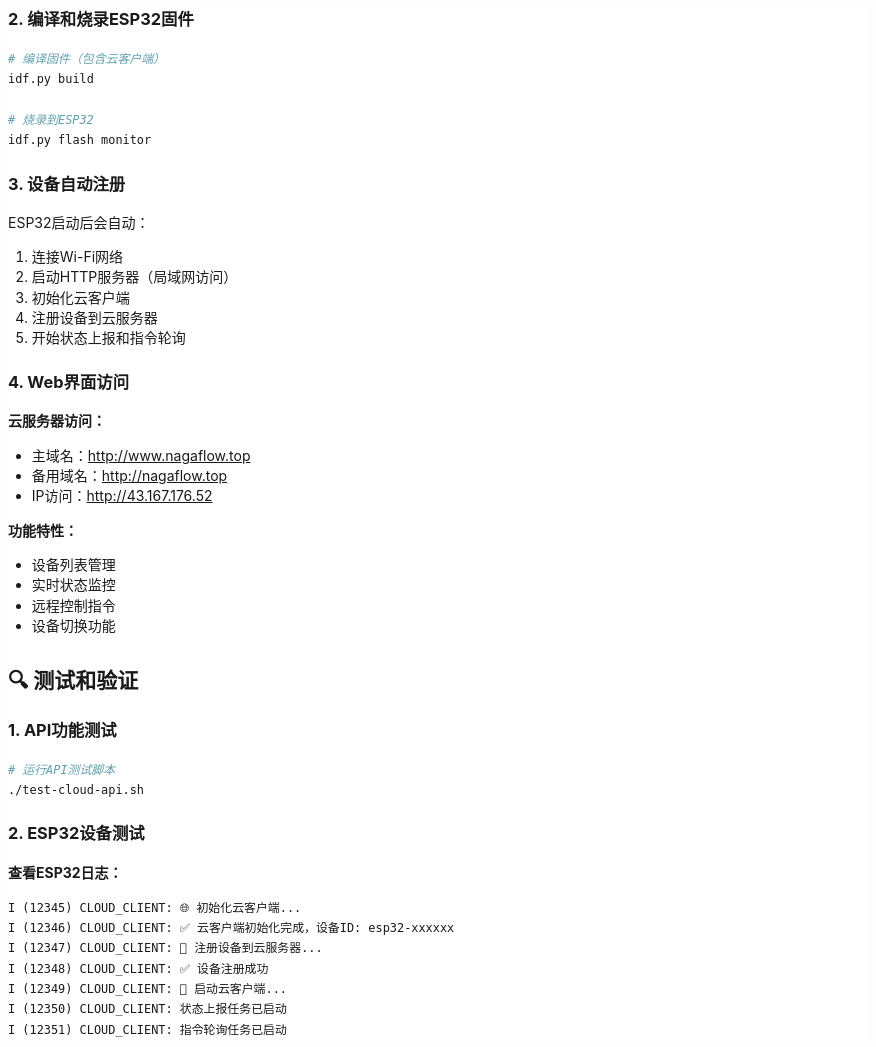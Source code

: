 ### 2. 编译和烧录ESP32固件

```bash
# 编译固件（包含云客户端）
idf.py build

# 烧录到ESP32
idf.py flash monitor
```

### 3. 设备自动注册

ESP32启动后会自动：
1. 连接Wi-Fi网络
2. 启动HTTP服务器（局域网访问）
3. 初始化云客户端
4. 注册设备到云服务器
5. 开始状态上报和指令轮询

### 4. Web界面访问

**云服务器访问：**
- 主域名：http://www.nagaflow.top
- 备用域名：http://nagaflow.top
- IP访问：http://43.167.176.52

**功能特性：**
- 设备列表管理
- 实时状态监控
- 远程控制指令
- 设备切换功能

## 🔍 测试和验证

### 1. API功能测试

```bash
# 运行API测试脚本
./test-cloud-api.sh
```

### 2. ESP32设备测试

**查看ESP32日志：**
```
I (12345) CLOUD_CLIENT: 🌐 初始化云客户端...
I (12346) CLOUD_CLIENT: ✅ 云客户端初始化完成，设备ID: esp32-xxxxxx
I (12347) CLOUD_CLIENT: 📡 注册设备到云服务器...
I (12348) CLOUD_CLIENT: ✅ 设备注册成功
I (12349) CLOUD_CLIENT: 🚀 启动云客户端...
I (12350) CLOUD_CLIENT: 状态上报任务已启动
I (12351) CLOUD_CLIENT: 指令轮询任务已启动
```
